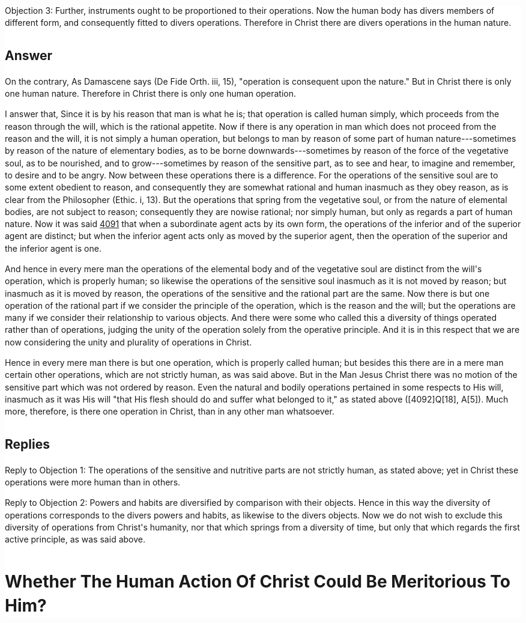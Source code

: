 Objection 3: Further, instruments ought to be proportioned to their operations. Now the human body has divers members of different form, and consequently fitted to divers operations. Therefore in Christ there are divers operations in the human nature.

## Answer

On the contrary, As Damascene says (De Fide Orth. iii, 15), "operation is consequent upon the nature." But in Christ there is only one human nature. Therefore in Christ there is only one human operation.

I answer that, Since it is by his reason that man is what he is; that operation is called human simply, which proceeds from the reason through the will, which is the rational appetite. Now if there is any operation in man which does not proceed from the reason and the will, it is not simply a human operation, but belongs to man by reason of some part of human nature---sometimes by reason of the nature of elementary bodies, as to be borne downwards---sometimes by reason of the force of the vegetative soul, as to be nourished, and to grow---sometimes by reason of the sensitive part, as to see and hear, to imagine and remember, to desire and to be angry. Now between these operations there is a difference. For the operations of the sensitive soul are to some extent obedient to reason, and consequently they are somewhat rational and human inasmuch as they obey reason, as is clear from the Philosopher (Ethic. i, 13). But the operations that spring from the vegetative soul, or from the nature of elemental bodies, are not subject to reason; consequently they are nowise rational; nor simply human, but only as regards a part of human nature. Now it was said [4091](A[1]) that when a subordinate agent acts by its own form, the operations of the inferior and of the superior agent are distinct; but when the inferior agent acts only as moved by the superior agent, then the operation of the superior and the inferior agent is one.

And hence in every mere man the operations of the elemental body and of the vegetative soul are distinct from the will's operation, which is properly human; so likewise the operations of the sensitive soul inasmuch as it is not moved by reason; but inasmuch as it is moved by reason, the operations of the sensitive and the rational part are the same. Now there is but one operation of the rational part if we consider the principle of the operation, which is the reason and the will; but the operations are many if we consider their relationship to various objects. And there were some who called this a diversity of things operated rather than of operations, judging the unity of the operation solely from the operative principle. And it is in this respect that we are now considering the unity and plurality of operations in Christ.

Hence in every mere man there is but one operation, which is properly called human; but besides this there are in a mere man certain other operations, which are not strictly human, as was said above. But in the Man Jesus Christ there was no motion of the sensitive part which was not ordered by reason. Even the natural and bodily operations pertained in some respects to His will, inasmuch as it was His will "that His flesh should do and suffer what belonged to it," as stated above ([4092]Q[18], A[5]). Much more, therefore, is there one operation in Christ, than in any other man whatsoever.

## Replies

Reply to Objection 1: The operations of the sensitive and nutritive parts are not strictly human, as stated above; yet in Christ these operations were more human than in others.

Reply to Objection 2: Powers and habits are diversified by comparison with their objects. Hence in this way the diversity of operations corresponds to the divers powers and habits, as likewise to the divers objects. Now we do not wish to exclude this diversity of operations from Christ's humanity, nor that which springs from a diversity of time, but only that which regards the first active principle, as was said above.
# Whether The Human Action Of Christ Could Be Meritorious To Him?
